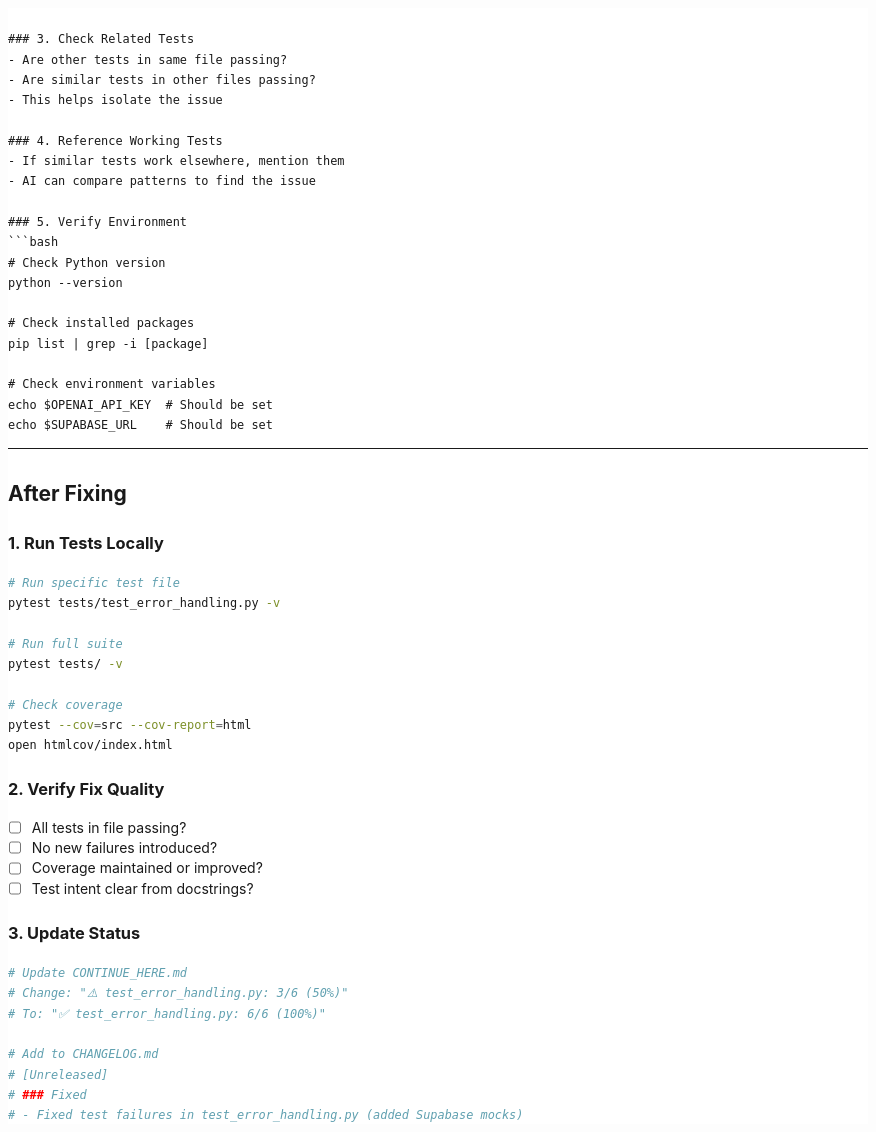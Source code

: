 ```

### 3. Check Related Tests
- Are other tests in same file passing?
- Are similar tests in other files passing?
- This helps isolate the issue

### 4. Reference Working Tests
- If similar tests work elsewhere, mention them
- AI can compare patterns to find the issue

### 5. Verify Environment
```bash
# Check Python version
python --version

# Check installed packages
pip list | grep -i [package]

# Check environment variables
echo $OPENAI_API_KEY  # Should be set
echo $SUPABASE_URL    # Should be set
```

---

## After Fixing

### 1. Run Tests Locally
```bash
# Run specific test file
pytest tests/test_error_handling.py -v

# Run full suite
pytest tests/ -v

# Check coverage
pytest --cov=src --cov-report=html
open htmlcov/index.html
```

### 2. Verify Fix Quality
- [ ] All tests in file passing?
- [ ] No new failures introduced?
- [ ] Coverage maintained or improved?
- [ ] Test intent clear from docstrings?

### 3. Update Status
```bash
# Update CONTINUE_HERE.md
# Change: "⚠️ test_error_handling.py: 3/6 (50%)"
# To: "✅ test_error_handling.py: 6/6 (100%)"

# Add to CHANGELOG.md
# [Unreleased]
# ### Fixed
# - Fixed test failures in test_error_handling.py (added Supabase mocks)
```
